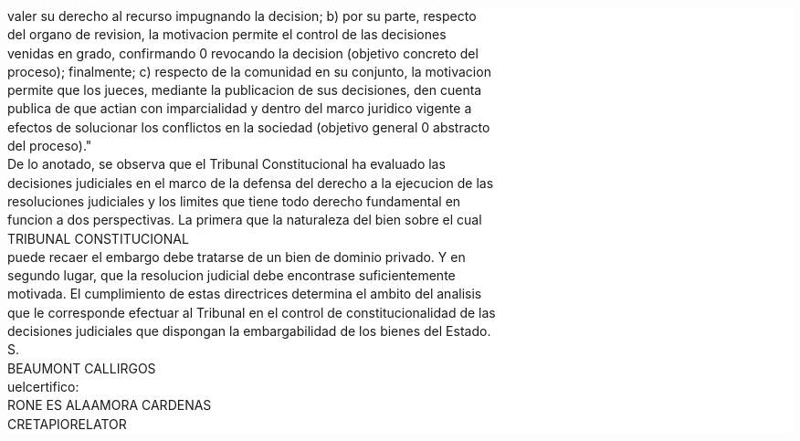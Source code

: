 valer su derecho al recurso impugnando la decision; b) por su parte, respecto  
del organo de revision, la motivacion permite el control de las decisiones  
venidas en grado, confirmando 0 revocando la decision (objetivo concreto del  
proceso); finalmente; c) respecto de la comunidad en su conjunto, la motivacion  
permite que los jueces, mediante la publicacion de sus decisiones, den cuenta  
publica de que actian con imparcialidad y dentro del marco juridico vigente a  
efectos de solucionar los conflictos en la sociedad (objetivo general 0 abstracto  
del proceso)."  
De lo anotado, se observa que el Tribunal Constitucional ha evaluado las  
decisiones judiciales en el marco de la defensa del derecho a la ejecucion de las  
resoluciones judiciales y los limites que tiene todo derecho fundamental en  
funcion a dos perspectivas. La primera que la naturaleza del bien sobre el cual  
TRIBUNAL CONSTITUCIONAL  
puede recaer el embargo debe tratarse de un bien de dominio privado. Y en  
segundo lugar, que la resolucion judicial debe encontrase suficientemente  
motivada. El cumplimiento de estas directrices determina el ambito del analisis  
que le corresponde efectuar al Tribunal en el control de constitucionalidad de las  
decisiones judiciales que dispongan la embargabilidad de los bienes del Estado.  
S.  
BEAUMONT CALLIRGOS  
uelcertifico:  
RONE ES ALAAMORA CARDENAS  
CRETAPIORELATOR